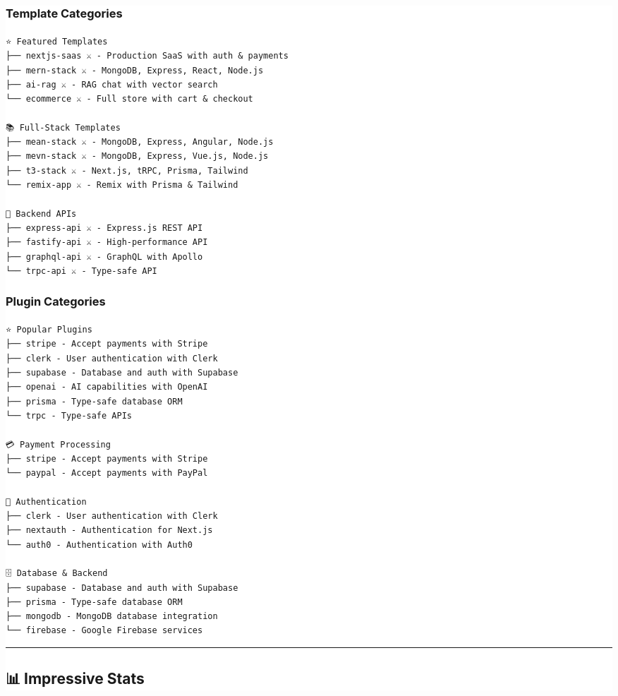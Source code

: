 ### **Template Categories**
```
⭐ Featured Templates
├── nextjs-saas ⚔️ - Production SaaS with auth & payments
├── mern-stack ⚔️ - MongoDB, Express, React, Node.js
├── ai-rag ⚔️ - RAG chat with vector search
└── ecommerce ⚔️ - Full store with cart & checkout

📚 Full-Stack Templates
├── mean-stack ⚔️ - MongoDB, Express, Angular, Node.js
├── mevn-stack ⚔️ - MongoDB, Express, Vue.js, Node.js
├── t3-stack ⚔️ - Next.js, tRPC, Prisma, Tailwind
└── remix-app ⚔️ - Remix with Prisma & Tailwind

🔧 Backend APIs
├── express-api ⚔️ - Express.js REST API
├── fastify-api ⚔️ - High-performance API
├── graphql-api ⚔️ - GraphQL with Apollo
└── trpc-api ⚔️ - Type-safe API
```

### **Plugin Categories**
```
⭐ Popular Plugins
├── stripe - Accept payments with Stripe
├── clerk - User authentication with Clerk
├── supabase - Database and auth with Supabase
├── openai - AI capabilities with OpenAI
├── prisma - Type-safe database ORM
└── trpc - Type-safe APIs

💳 Payment Processing
├── stripe - Accept payments with Stripe
└── paypal - Accept payments with PayPal

🔐 Authentication
├── clerk - User authentication with Clerk
├── nextauth - Authentication for Next.js
└── auth0 - Authentication with Auth0

🗄️ Database & Backend
├── supabase - Database and auth with Supabase
├── prisma - Type-safe database ORM
├── mongodb - MongoDB database integration
└── firebase - Google Firebase services
```

---

## 📊 **Impressive Stats**
